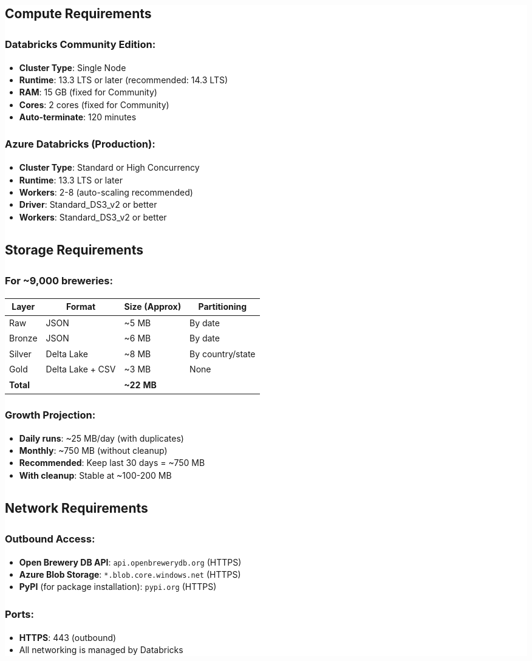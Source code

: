 ## Compute Requirements

### Databricks Community Edition:
- **Cluster Type**: Single Node
- **Runtime**: 13.3 LTS or later (recommended: 14.3 LTS)
- **RAM**: 15 GB (fixed for Community)
- **Cores**: 2 cores (fixed for Community)
- **Auto-terminate**: 120 minutes

### Azure Databricks (Production):
- **Cluster Type**: Standard or High Concurrency
- **Runtime**: 13.3 LTS or later
- **Workers**: 2-8 (auto-scaling recommended)
- **Driver**: Standard_DS3_v2 or better
- **Workers**: Standard_DS3_v2 or better

## Storage Requirements

### For ~9,000 breweries:

| Layer | Format | Size (Approx) | Partitioning |
|-------|--------|---------------|--------------|
| Raw | JSON | ~5 MB | By date |
| Bronze | JSON | ~6 MB | By date |
| Silver | Delta Lake | ~8 MB | By country/state |
| Gold | Delta Lake + CSV | ~3 MB | None |
| **Total** | | **~22 MB** | |

### Growth Projection:

- **Daily runs**: ~25 MB/day (with duplicates)
- **Monthly**: ~750 MB (without cleanup)
- **Recommended**: Keep last 30 days = ~750 MB
- **With cleanup**: Stable at ~100-200 MB

## Network Requirements

### Outbound Access:
- **Open Brewery DB API**: `api.openbrewerydb.org` (HTTPS)
- **Azure Blob Storage**: `*.blob.core.windows.net` (HTTPS)
- **PyPI** (for package installation): `pypi.org` (HTTPS)

### Ports:
- **HTTPS**: 443 (outbound)
- All networking is managed by Databricks
